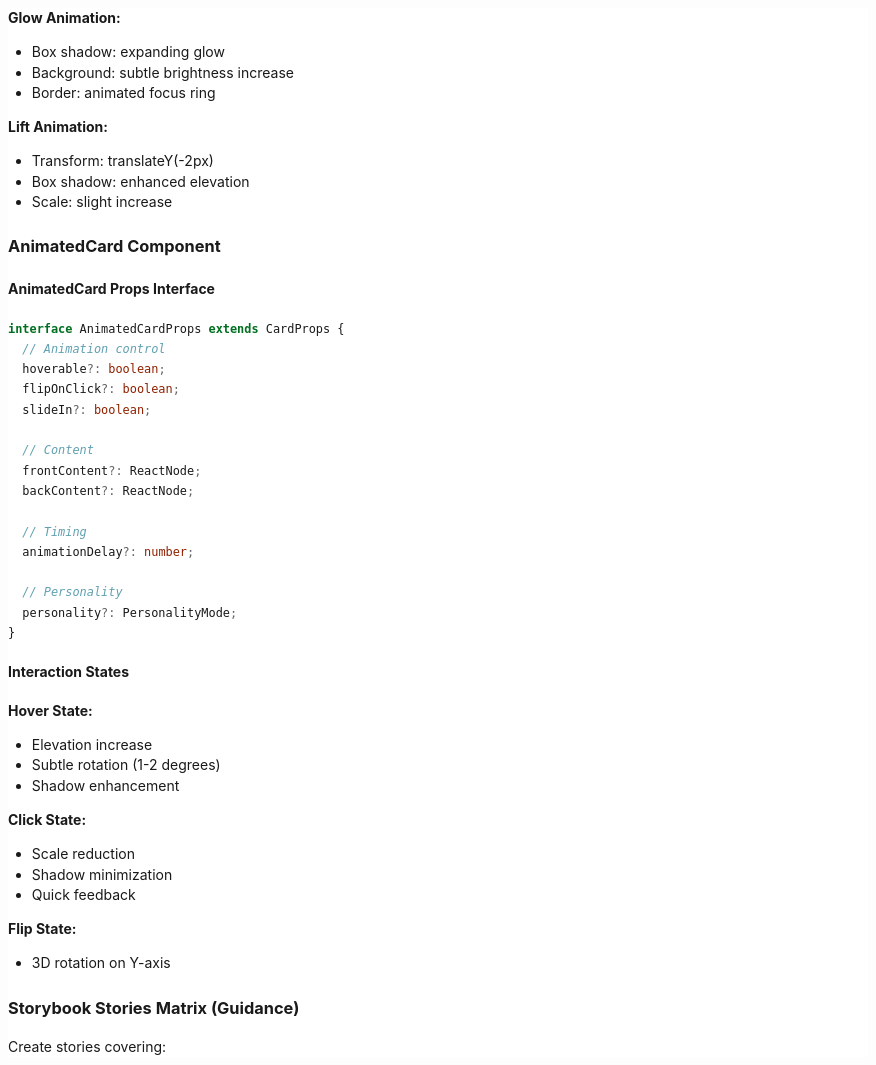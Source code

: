 **Glow Animation:**

- Box shadow: expanding glow
- Background: subtle brightness increase
- Border: animated focus ring

**Lift Animation:**

- Transform: translateY(-2px)
- Box shadow: enhanced elevation
- Scale: slight increase

### AnimatedCard Component

#### AnimatedCard Props Interface

```typescript
interface AnimatedCardProps extends CardProps {
  // Animation control
  hoverable?: boolean;
  flipOnClick?: boolean;
  slideIn?: boolean;

  // Content
  frontContent?: ReactNode;
  backContent?: ReactNode;

  // Timing
  animationDelay?: number;

  // Personality
  personality?: PersonalityMode;
}
```

#### Interaction States

**Hover State:**

- Elevation increase
- Subtle rotation (1-2 degrees)
- Shadow enhancement

**Click State:**

- Scale reduction
- Shadow minimization
- Quick feedback

**Flip State:**

- 3D rotation on Y-axis

### Storybook Stories Matrix (Guidance)

Create stories covering:
